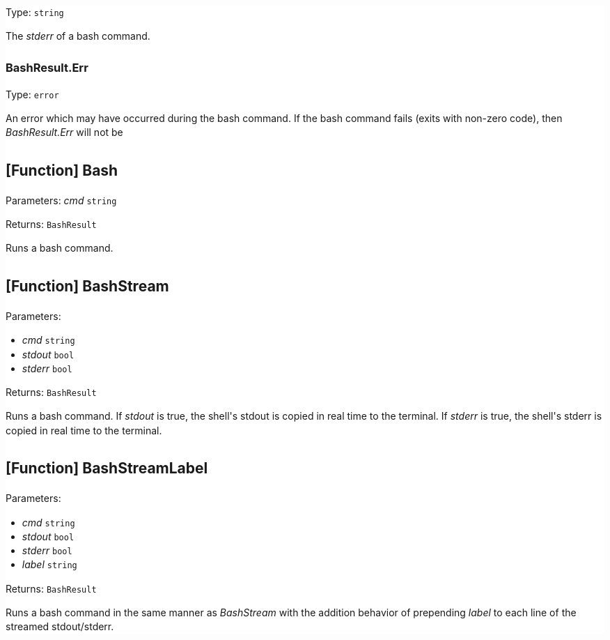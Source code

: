 Type: `string`

The _stderr_ of a bash command.

### BashResult.Err

Type: `error`

An error which may have occurred during the bash command. If the bash command fails (exits with non-zero code), then
_BashResult.Err_ will not be <nil>

## [Function] Bash

Parameters: _cmd_ `string`

Returns: `BashResult`

Runs a bash command.

## [Function] BashStream

Parameters:

- _cmd_ `string`
- _stdout_ `bool`
- _stderr_ `bool`

Returns: `BashResult`

Runs a bash command. If _stdout_ is true, the shell's stdout is copied in real time to the terminal. If _stderr_ is true, the shell's stderr is copied in real time to the terminal.

## [Function] BashStreamLabel

Parameters:

- _cmd_ `string`
- _stdout_ `bool`
- _stderr_ `bool`
- _label_ `string`

Returns: `BashResult`

Runs a bash command in the same manner as _BashStream_ with the addition behavior of prepending _label_ to each line of the streamed stdout/stderr.
